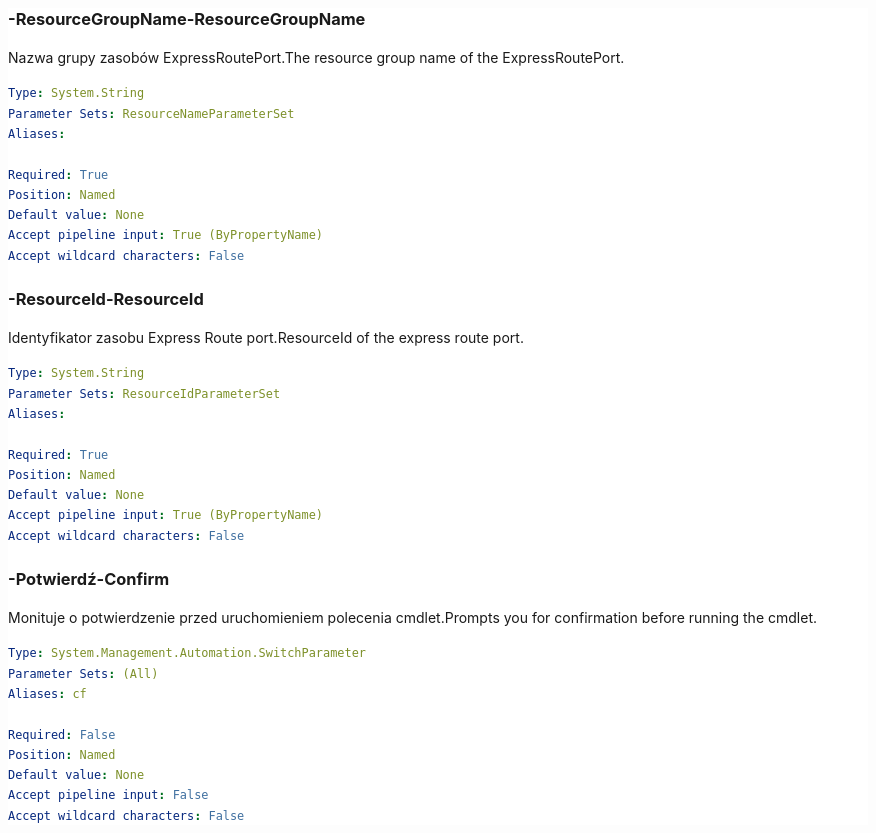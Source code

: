 ### <span data-ttu-id="eef6b-131">-ResourceGroupName</span><span class="sxs-lookup"><span data-stu-id="eef6b-131">-ResourceGroupName</span></span>
<span data-ttu-id="eef6b-132">Nazwa grupy zasobów ExpressRoutePort.</span><span class="sxs-lookup"><span data-stu-id="eef6b-132">The resource group name of the ExpressRoutePort.</span></span>

```yaml
Type: System.String
Parameter Sets: ResourceNameParameterSet
Aliases:

Required: True
Position: Named
Default value: None
Accept pipeline input: True (ByPropertyName)
Accept wildcard characters: False
```

### <span data-ttu-id="eef6b-133">-ResourceId</span><span class="sxs-lookup"><span data-stu-id="eef6b-133">-ResourceId</span></span>
<span data-ttu-id="eef6b-134">Identyfikator zasobu Express Route port.</span><span class="sxs-lookup"><span data-stu-id="eef6b-134">ResourceId of the express route port.</span></span>

```yaml
Type: System.String
Parameter Sets: ResourceIdParameterSet
Aliases:

Required: True
Position: Named
Default value: None
Accept pipeline input: True (ByPropertyName)
Accept wildcard characters: False
```

### <span data-ttu-id="eef6b-135">-Potwierdź</span><span class="sxs-lookup"><span data-stu-id="eef6b-135">-Confirm</span></span>
<span data-ttu-id="eef6b-136">Monituje o potwierdzenie przed uruchomieniem polecenia cmdlet.</span><span class="sxs-lookup"><span data-stu-id="eef6b-136">Prompts you for confirmation before running the cmdlet.</span></span>

```yaml
Type: System.Management.Automation.SwitchParameter
Parameter Sets: (All)
Aliases: cf

Required: False
Position: Named
Default value: None
Accept pipeline input: False
Accept wildcard characters: False
```
